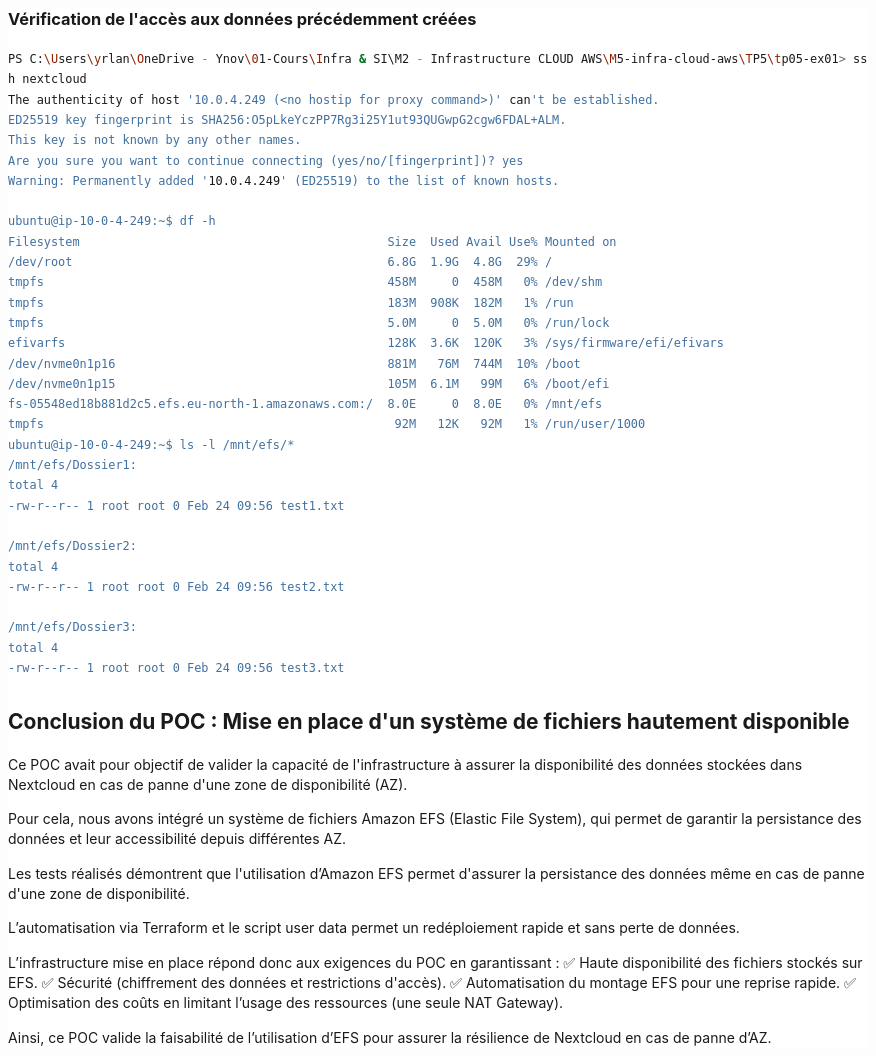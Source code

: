 
### Vérification de l'accès aux données précédemment créées
```bash
PS C:\Users\yrlan\OneDrive - Ynov\01-Cours\Infra & SI\M2 - Infrastructure CLOUD AWS\M5-infra-cloud-aws\TP5\tp05-ex01> ssh nextcloud
The authenticity of host '10.0.4.249 (<no hostip for proxy command>)' can't be established.
ED25519 key fingerprint is SHA256:O5pLkeYczPP7Rg3i25Y1ut93QUGwpG2cgw6FDAL+ALM.
This key is not known by any other names.
Are you sure you want to continue connecting (yes/no/[fingerprint])? yes
Warning: Permanently added '10.0.4.249' (ED25519) to the list of known hosts.

ubuntu@ip-10-0-4-249:~$ df -h
Filesystem                                           Size  Used Avail Use% Mounted on
/dev/root                                            6.8G  1.9G  4.8G  29% /
tmpfs                                                458M     0  458M   0% /dev/shm
tmpfs                                                183M  908K  182M   1% /run
tmpfs                                                5.0M     0  5.0M   0% /run/lock
efivarfs                                             128K  3.6K  120K   3% /sys/firmware/efi/efivars
/dev/nvme0n1p16                                      881M   76M  744M  10% /boot
/dev/nvme0n1p15                                      105M  6.1M   99M   6% /boot/efi
fs-05548ed18b881d2c5.efs.eu-north-1.amazonaws.com:/  8.0E     0  8.0E   0% /mnt/efs
tmpfs                                                 92M   12K   92M   1% /run/user/1000
ubuntu@ip-10-0-4-249:~$ ls -l /mnt/efs/*
/mnt/efs/Dossier1:
total 4
-rw-r--r-- 1 root root 0 Feb 24 09:56 test1.txt

/mnt/efs/Dossier2:
total 4
-rw-r--r-- 1 root root 0 Feb 24 09:56 test2.txt

/mnt/efs/Dossier3:
total 4
-rw-r--r-- 1 root root 0 Feb 24 09:56 test3.txt
```

## Conclusion du POC : Mise en place d'un système de fichiers hautement disponible
Ce POC avait pour objectif de valider la capacité de l'infrastructure à assurer la disponibilité des données stockées dans Nextcloud en cas de panne d'une zone de disponibilité (AZ). 

Pour cela, nous avons intégré un système de fichiers Amazon EFS (Elastic File System), qui permet de garantir la persistance des données et leur accessibilité depuis différentes AZ.

Les tests réalisés démontrent que l'utilisation d’Amazon EFS permet d'assurer la persistance des données même en cas de panne d'une zone de disponibilité. 

L’automatisation via Terraform et le script user data permet un redéploiement rapide et sans perte de données.

L’infrastructure mise en place répond donc aux exigences du POC en garantissant :
✅ Haute disponibilité des fichiers stockés sur EFS.
✅ Sécurité (chiffrement des données et restrictions d'accès).
✅ Automatisation du montage EFS pour une reprise rapide.
✅ Optimisation des coûts en limitant l’usage des ressources (une seule NAT Gateway).

Ainsi, ce POC valide la faisabilité de l’utilisation d’EFS pour assurer la résilience de Nextcloud en cas de panne d’AZ.